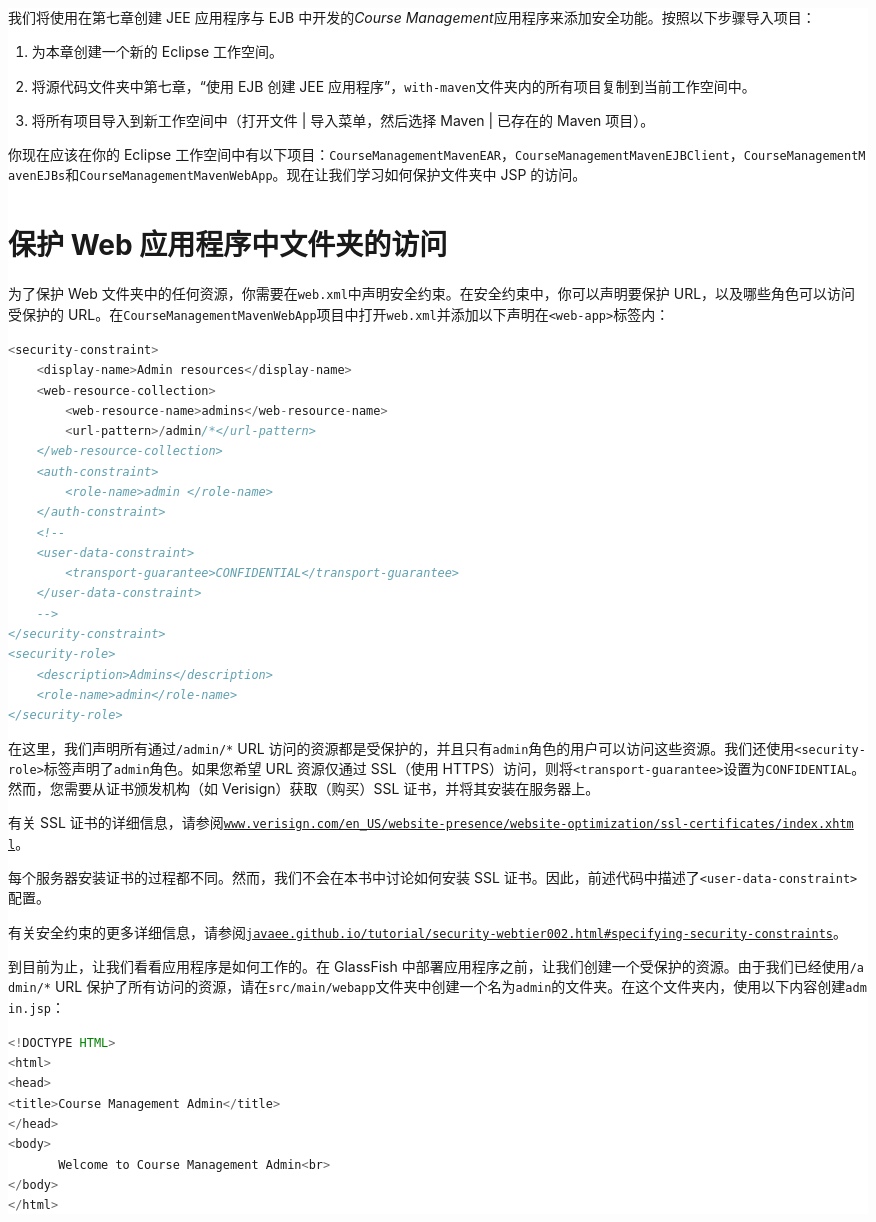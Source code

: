 我们将使用在第七章创建 JEE 应用程序与 EJB 中开发的*Course Management*应用程序来添加安全功能。按照以下步骤导入项目：

1.  为本章创建一个新的 Eclipse 工作空间。

1.  将源代码文件夹中第七章，“使用 EJB 创建 JEE 应用程序”，`with-maven`文件夹内的所有项目复制到当前工作空间中。

1.  将所有项目导入到新工作空间中（打开文件 | 导入菜单，然后选择 Maven | 已存在的 Maven 项目）。

你现在应该在你的 Eclipse 工作空间中有以下项目：`CourseManagementMavenEAR`，`CourseManagementMavenEJBClient`，`CourseManagementMavenEJBs`和`CourseManagementMavenWebApp`。现在让我们学习如何保护文件夹中 JSP 的访问。

# 保护 Web 应用程序中文件夹的访问

为了保护 Web 文件夹中的任何资源，你需要在`web.xml`中声明安全约束。在安全约束中，你可以声明要保护 URL，以及哪些角色可以访问受保护的 URL。在`CourseManagementMavenWebApp`项目中打开`web.xml`并添加以下声明在`<web-app>`标签内：

```java
<security-constraint>
    <display-name>Admin resources</display-name>
    <web-resource-collection>
        <web-resource-name>admins</web-resource-name>
        <url-pattern>/admin/*</url-pattern>
    </web-resource-collection>
    <auth-constraint>
        <role-name>admin </role-name>
    </auth-constraint>
    <!--         
    <user-data-constraint>
        <transport-guarantee>CONFIDENTIAL</transport-guarantee>
    </user-data-constraint>
    -->
</security-constraint>
<security-role>
    <description>Admins</description>
    <role-name>admin</role-name>
</security-role>
```

在这里，我们声明所有通过`/admin/*` URL 访问的资源都是受保护的，并且只有`admin`角色的用户可以访问这些资源。我们还使用`<security-role>`标签声明了`admin`角色。如果您希望 URL 资源仅通过 SSL（使用 HTTPS）访问，则将`<transport-guarantee>`设置为`CONFIDENTIAL`。然而，您需要从证书颁发机构（如 Verisign）获取（购买）SSL 证书，并将其安装在服务器上。

有关 SSL 证书的详细信息，请参阅[`www.verisign.com/en_US/website-presence/website-optimization/ssl-certificates/index.xhtml`](https://www.verisign.com/en_US/website-presence/website-optimization/ssl-certificates/index.xhtml)。

每个服务器安装证书的过程都不同。然而，我们不会在本书中讨论如何安装 SSL 证书。因此，前述代码中描述了`<user-data-constraint>`配置。

有关安全约束的更多详细信息，请参阅[`javaee.github.io/tutorial/security-webtier002.html#specifying-security-constraints`](https://javaee.github.io/tutorial/security-webtier002.html#specifying-security-constraints)。

到目前为止，让我们看看应用程序是如何工作的。在 GlassFish 中部署应用程序之前，让我们创建一个受保护的资源。由于我们已经使用`/admin/*` URL 保护了所有访问的资源，请在`src/main/webapp`文件夹中创建一个名为`admin`的文件夹。在这个文件夹内，使用以下内容创建`admin.jsp`：

```java
<!DOCTYPE HTML>
<html>
<head>
<title>Course Management Admin</title>
</head>
<body>
       Welcome to Course Management Admin<br>
</body>
</html>
```
